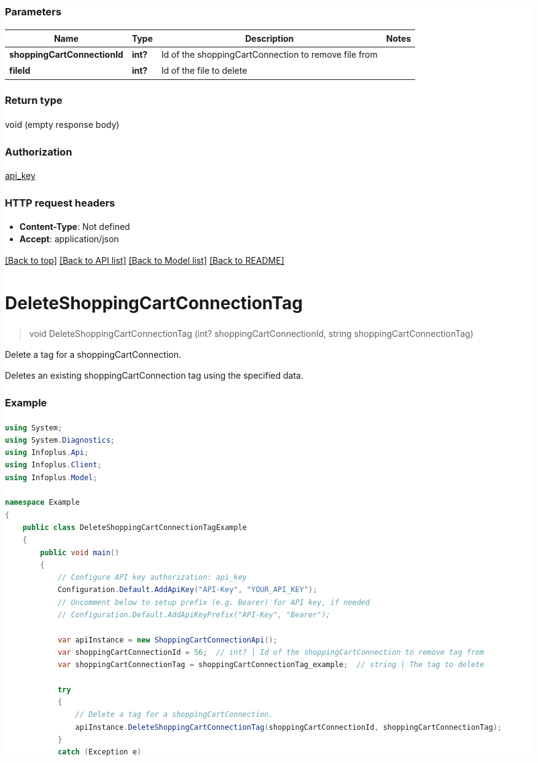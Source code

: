 ### Parameters

Name | Type | Description  | Notes
------------- | ------------- | ------------- | -------------
 **shoppingCartConnectionId** | **int?**| Id of the shoppingCartConnection to remove file from | 
 **fileId** | **int?**| Id of the file to delete | 

### Return type

void (empty response body)

### Authorization

[api_key](../README.md#api_key)

### HTTP request headers

 - **Content-Type**: Not defined
 - **Accept**: application/json

[[Back to top]](#) [[Back to API list]](../README.md#documentation-for-api-endpoints) [[Back to Model list]](../README.md#documentation-for-models) [[Back to README]](../README.md)

<a name="deleteshoppingcartconnectiontag"></a>
# **DeleteShoppingCartConnectionTag**
> void DeleteShoppingCartConnectionTag (int? shoppingCartConnectionId, string shoppingCartConnectionTag)

Delete a tag for a shoppingCartConnection.

Deletes an existing shoppingCartConnection tag using the specified data.

### Example
```csharp
using System;
using System.Diagnostics;
using Infoplus.Api;
using Infoplus.Client;
using Infoplus.Model;

namespace Example
{
    public class DeleteShoppingCartConnectionTagExample
    {
        public void main()
        {
            // Configure API key authorization: api_key
            Configuration.Default.AddApiKey("API-Key", "YOUR_API_KEY");
            // Uncomment below to setup prefix (e.g. Bearer) for API key, if needed
            // Configuration.Default.AddApiKeyPrefix("API-Key", "Bearer");

            var apiInstance = new ShoppingCartConnectionApi();
            var shoppingCartConnectionId = 56;  // int? | Id of the shoppingCartConnection to remove tag from
            var shoppingCartConnectionTag = shoppingCartConnectionTag_example;  // string | The tag to delete

            try
            {
                // Delete a tag for a shoppingCartConnection.
                apiInstance.DeleteShoppingCartConnectionTag(shoppingCartConnectionId, shoppingCartConnectionTag);
            }
            catch (Exception e)
```